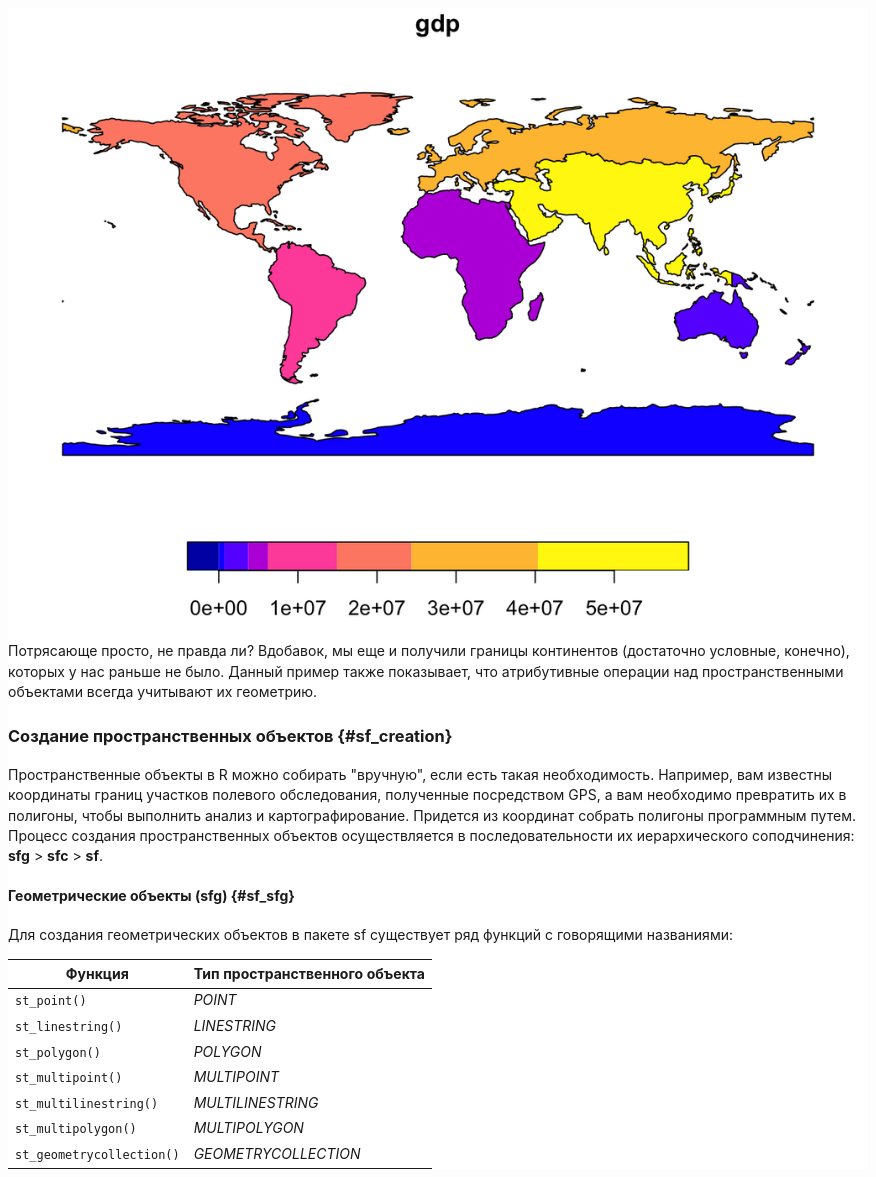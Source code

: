 <img src="10-SpatialData_files/figure-html/unnamed-chunk-31-1.png" width="100%" />

Потрясающе просто, не правда ли? Вдобавок, мы еще и получили границы континентов (достаточно условные, конечно), которых у нас раньше не было. Данный пример также показывает, что атрибутивные операции над пространственными объектами всегда учитывают их геометрию.

### Создание пространственных объектов {#sf_creation}

Пространственные объекты в R можно собирать "вручную", если есть такая необходимость. Например, вам известны координаты границ участков полевого обследования, полученные посредством GPS, а вам необходимо превратить их в полигоны, чтобы выполнить анализ и картографирование. Придется из координат собрать полигоны программным путем. Процесс создания пространственных объектов осуществляется в последовательности их иерархического соподчинения: __sfg__ > __sfc__ > __sf__.

####  Геометрические объекты (sfg) {#sf_sfg}

Для создания геометрических объектов в пакете sf существует ряд функций с говорящими названиями:

Функция                   | Тип пространственного объекта
--------------------------|-----------------------------------
`st_point()`              | _POINT_
`st_linestring()`         | _LINESTRING_
`st_polygon()`            | _POLYGON_
`st_multipoint()`         | _MULTIPOINT_
`st_multilinestring()`    | _MULTILINESTRING_
`st_multipolygon()`       | _MULTIPOLYGON_
`st_geometrycollection()` | _GEOMETRYCOLLECTION_
